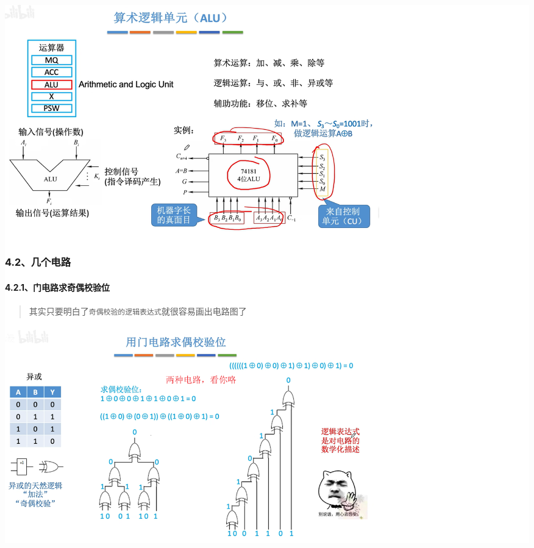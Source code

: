 <img src="(计算机组成原理上).assets/image-20221008145759498.png" alt="image-20221008145759498" style="zoom:60%;" />  



### 4.2、几个电路

#### 4.2.1、门电路求奇偶校验位

> 其实只要明白了`奇偶校验的逻辑表达式`就很容易画出电路图了

<img src="(计算机组成原理上).assets/image-20221008151857749.png" alt="image-20221008151857749" style="zoom:60%;" /> 
